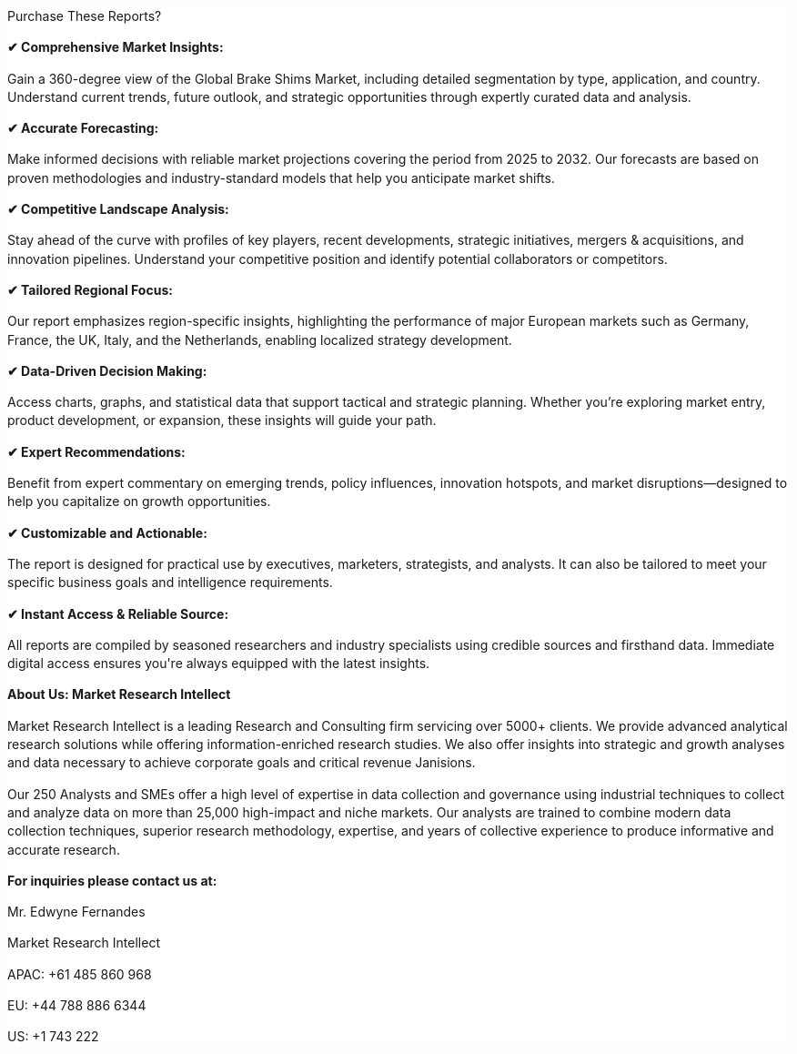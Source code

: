 Purchase These Reports?</h2><p><strong>✔ Comprehensive Market Insights:</strong></p><p>Gain a 360-degree view of the Global Brake Shims Market, including detailed segmentation by type, application, and country. Understand current trends, future outlook, and strategic opportunities through expertly curated data and analysis.</p><p><strong>✔ Accurate Forecasting:</strong></p><p>Make informed decisions with reliable market projections covering the period from 2025 to 2032. Our forecasts are based on proven methodologies and industry-standard models that help you anticipate market shifts.</p><p><strong>✔ Competitive Landscape Analysis:</strong></p><p>Stay ahead of the curve with profiles of key players, recent developments, strategic initiatives, mergers &amp; acquisitions, and innovation pipelines. Understand your competitive position and identify potential collaborators or competitors.</p><p><strong>✔ Tailored Regional Focus:</strong></p><p>Our report emphasizes region-specific insights, highlighting the performance of major European markets such as Germany, France, the UK, Italy, and the Netherlands, enabling localized strategy development.</p><p><strong>✔ Data-Driven Decision Making:</strong></p><p>Access charts, graphs, and statistical data that support tactical and strategic planning. Whether you&rsquo;re exploring market entry, product development, or expansion, these insights will guide your path.</p><p><strong>✔ Expert Recommendations:</strong></p><p>Benefit from expert commentary on emerging trends, policy influences, innovation hotspots, and market disruptions&mdash;designed to help you capitalize on growth opportunities.</p><p><strong>✔ Customizable and Actionable:</strong></p><p>The report is designed for practical use by executives, marketers, strategists, and analysts. It can also be tailored to meet your specific business goals and intelligence requirements.</p><p><strong>✔ Instant Access &amp; Reliable Source:</strong></p><p>All reports are compiled by seasoned researchers and industry specialists using credible sources and firsthand data. Immediate digital access ensures you're always equipped with the latest insights.</p><p><strong><span class="font-[700]">About Us: Market Research Intellect</span></strong></p><p><span class="">Market Research Intellect is a leading Research and Consulting firm servicing over 5000+ clients. We provide advanced analytical research solutions while offering information-enriched research studies.&nbsp;</span>We also offer insights into strategic and growth analyses and data necessary to achieve corporate goals and critical revenue Janisions.</p><p><span class="">Our 250 Analysts and SMEs offer a high level of expertise in data collection and governance using industrial techniques to collect and analyze data on more than 25,000 high-impact and niche markets. Our analysts are trained to combine modern data collection techniques, superior research methodology, expertise, and years of collective experience to produce informative and accurate research.</span></p><p><strong>For inquiries please contact us at:</strong></p><p>Mr. Edwyne Fernandes</p><p>Market Research Intellect</p><p>APAC: +61 485 860 968</p><p>EU: +44 788 886 6344</p><p>US: +1 743 222